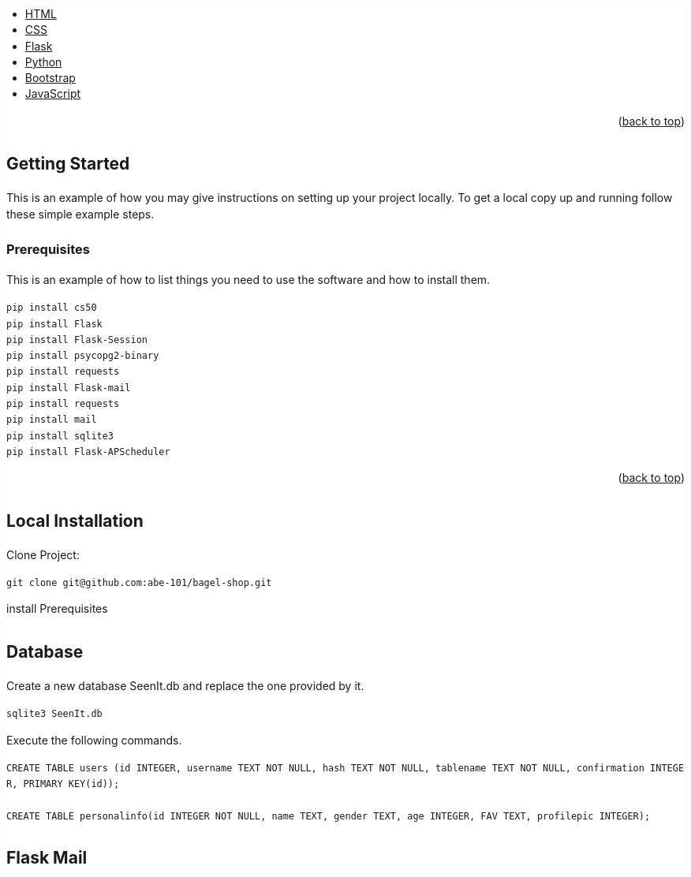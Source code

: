 * [HTML](https://developer.mozilla.org/en-US/docs/Web/HTML)
* [CSS](https://developer.mozilla.org/en-US/docs/Web/CSS)
* [Flask](https://flask.palletsprojects.com/en/2.0.x/)
* [Python](https://www.python.org/)
* [Bootstrap](https://getbootstrap.com)
* [JavaScript](https://www.javascript.com/)

<p align="right">(<a href="#top">back to top</a>)</p>




## Getting Started

This is an example of how you may give instructions on setting up your project locally.
To get a local copy up and running follow these simple example steps.

### Prerequisites

This is an example of how to list things you need to use the software and how to install them.

```console
pip install cs50
pip install Flask
pip install Flask-Session
pip install psycopg2-binary
pip install requests
pip install Flask-mail
pip install requests
pip install mail
pip install sqlite3
pip install Flask-APScheduler

```

<p align="right">(<a href="#top">back to top</a>)</p>

## Local Installation


Clone Project:

```console
git clone git@github.com:abe-101/bagel-shop.git
```

install Prerequisites

## Database ##
Create a new database SeenIt.db and replace the one provided by it. 
```console
sqlite3 SeenIt.db
```
Execute the following commands.

```console
CREATE TABLE users (id INTEGER, username TEXT NOT NULL, hash TEXT NOT NULL, tablename TEXT NOT NULL, confirmation INTEGER, PRIMARY KEY(id));

CREATE TABLE personalinfo(id INTEGER NOT NULL, name TEXT, gender TEXT, age INTEGER, FAV TEXT, profilepic INTEGER);
```
## Flask Mail ##
